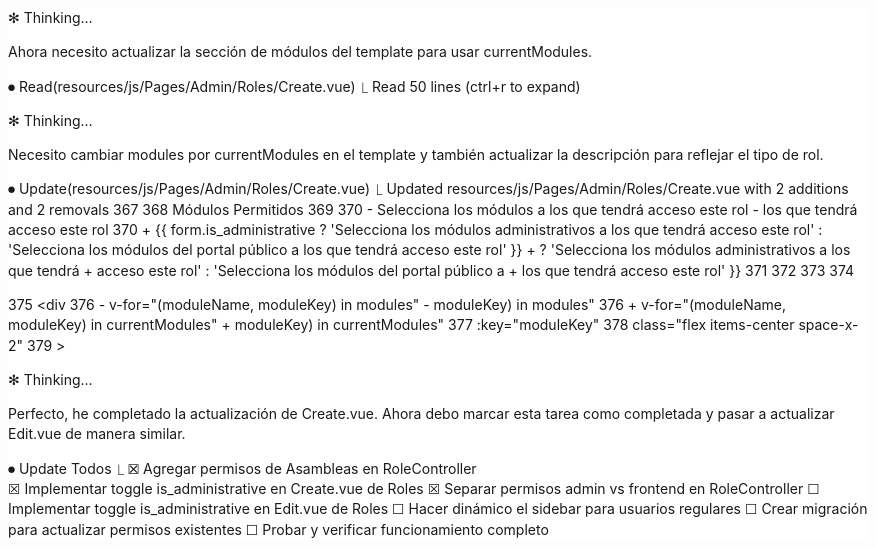 ✻ Thinking…

  Ahora necesito actualizar la sección de módulos del template para usar 
  currentModules.

⏺ Read(resources/js/Pages/Admin/Roles/Create.vue)
  ⎿  Read 50 lines (ctrl+r to expand)

✻ Thinking…

  Necesito cambiar modules por currentModules en el template y también 
  actualizar la descripción para reflejar el tipo de rol.

⏺ Update(resources/js/Pages/Admin/Roles/Create.vue)
  ⎿  Updated resources/js/Pages/Admin/Roles/Create.vue with 2 additions and
     2 removals
       367                                <CardHeader>
       368                                    <CardTitle>Módulos 
             Permitidos</CardTitle>
       369                                    <CardDescription>
       370 -                                      Selecciona los módulos a 
     los que tendrá acceso este rol
           - los que tendrá acceso este rol
       370 +                                      {{ form.is_administrative 
     ? 'Selecciona los módulos administrativos a los que tendrá acceso este
     rol' : 'Selecciona los módulos del portal público a los que tendrá
     acceso este rol' }}
           + ? 'Selecciona los módulos administrativos a los que tendrá 
           + acceso este rol' : 'Selecciona los módulos del portal público 
     a
           +  los que tendrá acceso este rol' }}
       371                                    </CardDescription>
       372                                </CardHeader>
       373                                <CardContent>
       374                                    <div class="grid grid-cols-2 
             gap-4">
       375                                        <div
       376 -                                          v-for="(moduleName, 
     moduleKey) in modules"
           - moduleKey) in modules"
       376 +                                          v-for="(moduleName, 
     moduleKey) in currentModules"
           + moduleKey) in currentModules"
       377                                            :key="moduleKey"
       378                                            class="flex 
             items-center space-x-2"
       379                                        >

✻ Thinking…

  Perfecto, he completado la actualización de Create.vue. Ahora debo marcar
   esta tarea como completada y pasar a actualizar Edit.vue de manera 
  similar.

⏺ Update Todos
  ⎿  ☒ Agregar permisos de Asambleas en RoleController            
     ☒ Implementar toggle is_administrative en Create.vue de Roles
     ☒ Separar permisos admin vs frontend en RoleController
     ☐ Implementar toggle is_administrative en Edit.vue de Roles
     ☐ Hacer dinámico el sidebar para usuarios regulares
     ☐ Crear migración para actualizar permisos existentes
     ☐ Probar y verificar funcionamiento completo
